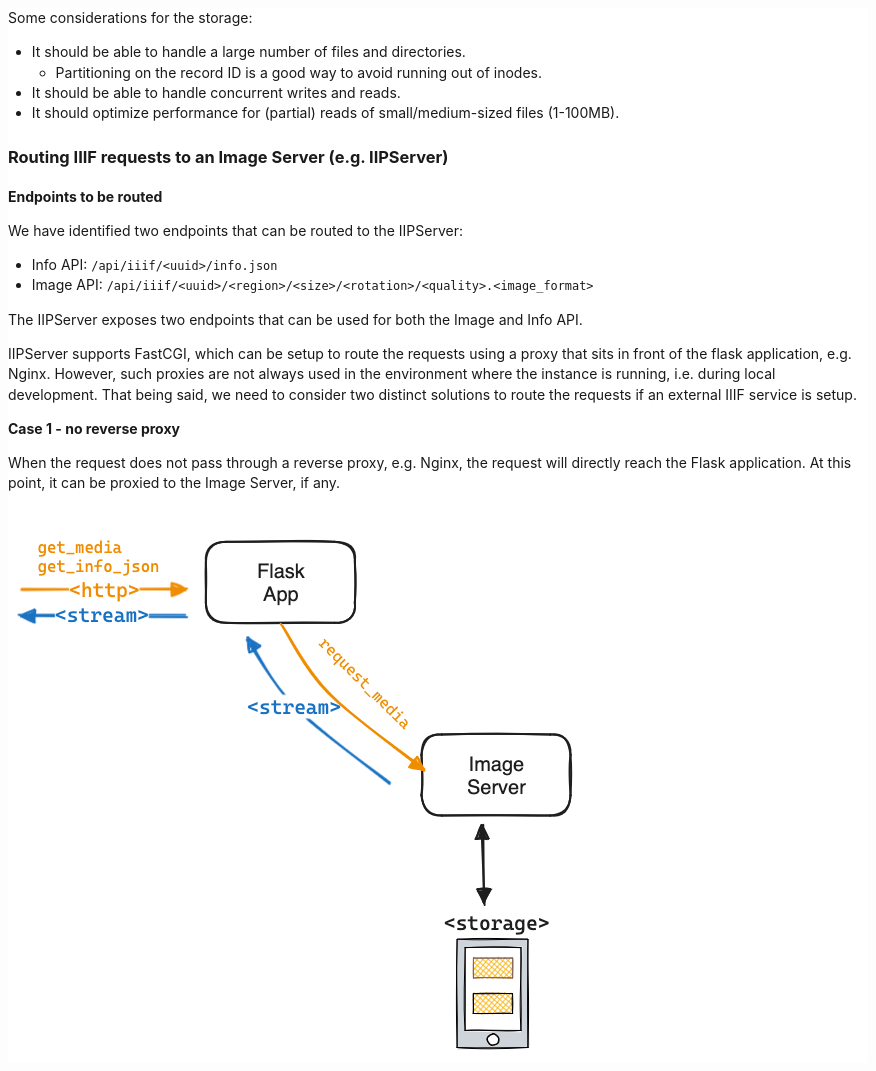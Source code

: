 Some considerations for the storage:

- It should be able to handle a large number of files and directories.
    - Partitioning on the record ID is a good way to avoid running out of inodes.
- It should be able to handle concurrent writes and reads.
- It should optimize performance for (partial) reads of small/medium-sized files (1-100MB).

### Routing IIIF requests to an Image Server (e.g. IIPServer)

**Endpoints to be routed**

We have identified two endpoints that can be routed to the IIPServer:

- Info API: `/api/iiif/<uuid>/info.json`
- Image API: `/api/iiif/<uuid>/<region>/<size>/<rotation>/<quality>.<image_format>`

The IIPServer exposes two endpoints that can be used for both the Image and Info API.

IIPServer supports FastCGI, which can be setup to route the requests using a proxy that sits in front of the flask application, e.g. Nginx. However, such proxies are not always used in the environment where the instance is running, i.e. during local development. That being said, we need to consider two distinct solutions to route the requests if an external IIIF service is setup.

**Case 1 - no reverse proxy**

When the request does not pass through a reverse proxy, e.g. Nginx, the request will directly reach the Flask application. At this point, it can be proxied to the Image Server, if any.

![](./0075/upload_4170f8519813afe03a5fd95629dab5dc.png)
